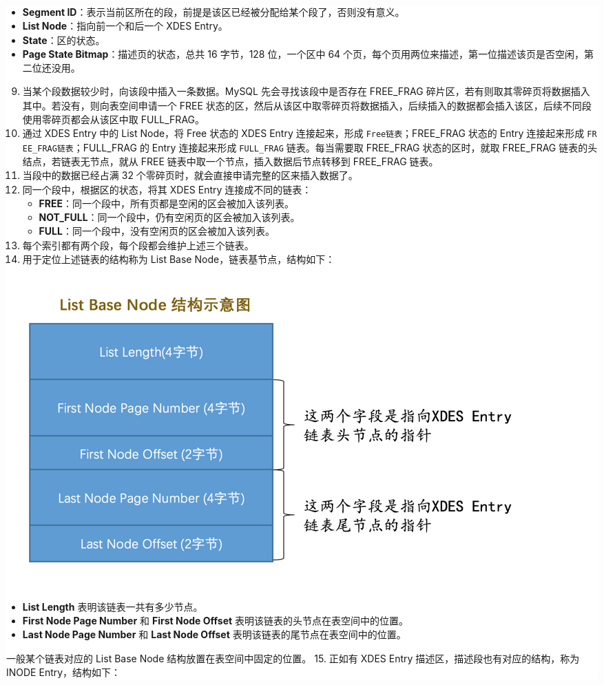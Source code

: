    - **Segment ID**：表示当前区所在的段，前提是该区已经被分配给某个段了，否则没有意义。
   - **List Node**：指向前一个和后一个 XDES Entry。
   - **State**：区的状态。
   - **Page State Bitmap**：描述页的状态，总共 16 字节，128 位，一个区中 64 个页，每个页用两位来描述，第一位描述该页是否空闲，第二位还没用。

9. 当某个段数据较少时，向该段中插入一条数据。MySQL 先会寻找该段中是否存在 FREE_FRAG 碎片区，若有则取其零碎页将数据插入其中。若没有，则向表空间申请一个 FREE 状态的区，然后从该区中取零碎页将数据插入，后续插入的数据都会插入该区，后续不同段使用零碎页都会从该区中取 FULL_FRAG。
10. 通过 XDES Entry 中的 List Node，将 Free 状态的 XDES Entry 连接起来，形成 `Free链表`；FREE_FRAG 状态的 Entry 连接起来形成 `FREE_FRAG链表`；FULL_FRAG 的 Entry 连接起来形成 `FULL_FRAG` 链表。每当需要取 FREE_FRAG 状态的区时，就取 FREE_FRAG 链表的头结点，若链表无节点，就从 FREE 链表中取一个节点，插入数据后节点转移到 FREE_FRAG 链表。
11. 当段中的数据已经占满 32 个零碎页时，就会直接申请完整的区来插入数据了。
12. 同一个段中，根据区的状态，将其 XDES Entry 连接成不同的链表：
    - **FREE**：同一个段中，所有页都是空闲的区会被加入该列表。
    - **NOT_FULL**：同一个段中，仍有空闲页的区会被加入该列表。
    - **FULL**：同一个段中，没有空闲页的区会被加入该列表。
13. 每个索引都有两个段，每个段都会维护上述三个链表。
14. 用于定位上述链表的结构称为 List Base Node，链表基节点，结构如下：

   ![List Base Node结构](/assets/images/note/mysql/m-17.png)

   - **List Length** 表明该链表一共有多少节点。
   - **First Node Page Number** 和 **First Node Offset** 表明该链表的头节点在表空间中的位置。
   - **Last Node Page Number** 和 **Last Node Offset** 表明该链表的尾节点在表空间中的位置。

   一般某个链表对应的 List Base Node 结构放置在表空间中固定的位置。
15. 正如有 XDES Entry 描述区，描述段也有对应的结构，称为 INODE Entry，结构如下：
